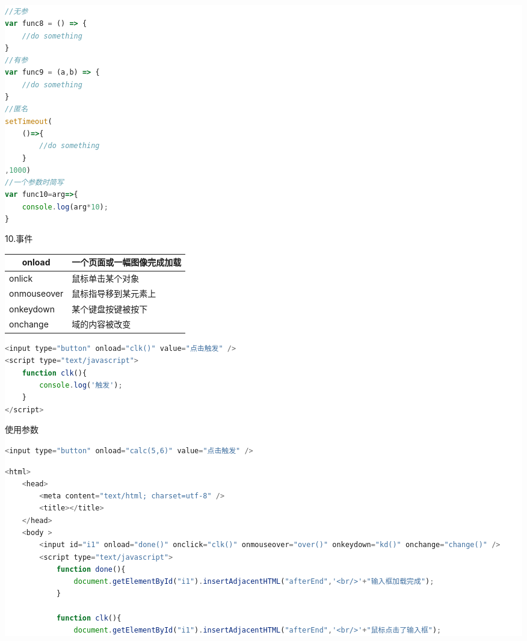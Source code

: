 ```javascript
//无参
var func8 = () => {
	//do something
}
//有参
var func9 = (a,b) => {
	//do something
}
//匿名
setTimeout(
	()=>{
		//do something
	}
,1000)
//一个参数时简写
var func10=arg=>{
	console.log(arg*10);
}
```



10.事件

| onload | 一个页面或一幅图像完成加载 |
| - | - |
| onlick | 鼠标单击某个对象 |
| onmouseover | 鼠标指导移到某元素上 |
| onkeydown | 某个键盘按键被按下 |
| onchange | 域的内容被改变 |


```javascript
<input type="button" onload="clk()" value="点击触发" />
<script type="text/javascript">
    function clk(){
        console.log('触发');
    }
</script>
```

使用参数

```javascript
<input type="button" onload="calc(5,6)" value="点击触发" />
```



```javascript
<html>
	<head>
		<meta content="text/html; charset=utf-8" />
		<title></title>
	</head>
	<body >
		<input id="i1" onload="done()" onclick="clk()" onmouseover="over()" onkeydown="kd()" onchange="change()" />
		<script type="text/javascript">
			function done(){
				document.getElementById("i1").insertAdjacentHTML("afterEnd",'<br/>'+"输入框加载完成");
			}
			
			function clk(){
				document.getElementById("i1").insertAdjacentHTML("afterEnd",'<br/>'+"鼠标点击了输入框");
```